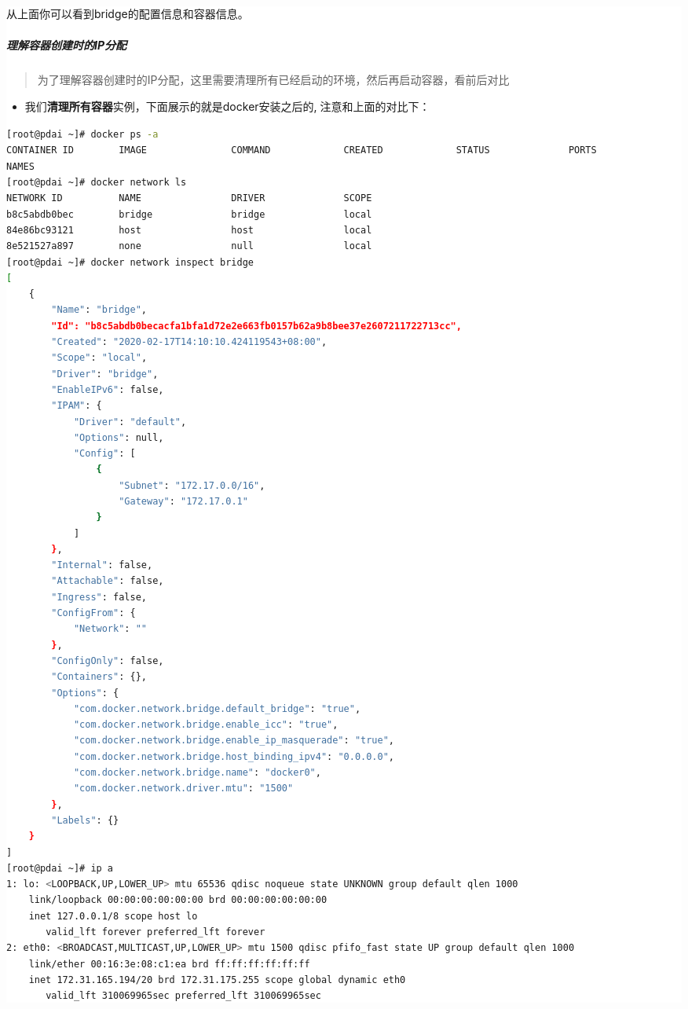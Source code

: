 从上面你可以看到bridge的配置信息和容器信息。

##### 理解容器创建时的IP分配

> 为了理解容器创建时的IP分配，这里需要清理所有已经启动的环境，然后再启动容器，看前后对比

- 我们**清理所有容器**实例，下面展示的就是docker安装之后的, 注意和上面的对比下：

```bash
[root@pdai ~]# docker ps -a
CONTAINER ID        IMAGE               COMMAND             CREATED             STATUS              PORTS               NAMES
[root@pdai ~]# docker network ls
NETWORK ID          NAME                DRIVER              SCOPE
b8c5abdb0bec        bridge              bridge              local
84e86bc93121        host                host                local
8e521527a897        none                null                local
[root@pdai ~]# docker network inspect bridge
[
    {
        "Name": "bridge",
        "Id": "b8c5abdb0becacfa1bfa1d72e2e663fb0157b62a9b8bee37e2607211722713cc",
        "Created": "2020-02-17T14:10:10.424119543+08:00",
        "Scope": "local",
        "Driver": "bridge",
        "EnableIPv6": false,
        "IPAM": {
            "Driver": "default",
            "Options": null,
            "Config": [
                {
                    "Subnet": "172.17.0.0/16",
                    "Gateway": "172.17.0.1"
                }
            ]
        },
        "Internal": false,
        "Attachable": false,
        "Ingress": false,
        "ConfigFrom": {
            "Network": ""
        },
        "ConfigOnly": false,
        "Containers": {},
        "Options": {
            "com.docker.network.bridge.default_bridge": "true",
            "com.docker.network.bridge.enable_icc": "true",
            "com.docker.network.bridge.enable_ip_masquerade": "true",
            "com.docker.network.bridge.host_binding_ipv4": "0.0.0.0",
            "com.docker.network.bridge.name": "docker0",
            "com.docker.network.driver.mtu": "1500"
        },
        "Labels": {}
    }
]
[root@pdai ~]# ip a
1: lo: <LOOPBACK,UP,LOWER_UP> mtu 65536 qdisc noqueue state UNKNOWN group default qlen 1000
    link/loopback 00:00:00:00:00:00 brd 00:00:00:00:00:00
    inet 127.0.0.1/8 scope host lo
       valid_lft forever preferred_lft forever
2: eth0: <BROADCAST,MULTICAST,UP,LOWER_UP> mtu 1500 qdisc pfifo_fast state UP group default qlen 1000
    link/ether 00:16:3e:08:c1:ea brd ff:ff:ff:ff:ff:ff
    inet 172.31.165.194/20 brd 172.31.175.255 scope global dynamic eth0
       valid_lft 310069965sec preferred_lft 310069965sec
```